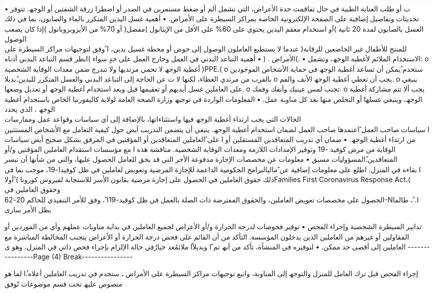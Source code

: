  
 
 
 
 
 
 
 
 
 
 
• ب أو طلب العنایة الطبیة في حال تفاقمت حدة الأعراض، التي تشمل ألم أو ضغط مستمرین في الصدر أو اضطرا
زرقة الشفتین أو الوجھ. تتوفر تحدیثات وتفاصیل إضافیة على  الصفحة الإلكترونیة الخاصة بمراكز السیطرة على 
الأمراض. 
• أھمیة غسل الیدین المتكرر بالماء والصابون، بما في ذلك الغسل بالصابون لمدة 20 ثانیة )أو استخدام معقم الیدین 
یحتوي على 60% على الأقل من الإیثانول )مفضل( أو 70% من الأیزوبروبانول )إذا كان یصعب الوصول  
للمنتج للأطفال غیر الخاضعین للرقابة( عندما لا یستطیع العاملون الوصول إلى حوض أو محطة غسیل یدین، 
ا ًوفق لتوجیھات مراكز السیطرة على الأمراض . ( 
• أھمیة التباعد البدني في العمل وخارج العمل على حدٍ سواء )انظر قسم التباعد البدني أدناه(.
• الاستخدام الملائم لأغطیة الوجھ، وتشمل: 
o أغطیة الوجھ لا تحمي مرتدیھا ولا تندرج ضمن معدات الوقایة الشخصیة )PPE.(
o ستخدم ُیمكن أن تساعد أغطیة الوجھ في حمایة الأشخاص الموجودین بالقرب من مرتدي الغطاء، لكنھا لا ت
 عن الحاجة إلى التباعد البدني والغسل المتكرر للیدین.ًبدیلا
o یجب أن تغطي أغطیة الوجھ الأنف والفم.
o ینبغي على العاملین غسل أیدیھم أو تعقیمھا قبل وبعد استخدام أغطیة الوجھ أو تعدیل وضعھا. 
o تجنب لمس عینیك وأنفك وفمك. 
o یجب ألا تتم مشاركة أغطیة الوجھ، وینبغي غسلھا أو التخلص منھا بعد كل مناوبة عمل.
• المعلومات الواردة في توجیھ وزارة الصحة العامة لولایة كالیفورنیا الخاص باستخدام أغطیة الوجھ ، الذي یحدد  
الحالات التي یجب ارتداء أغطیة الوجھ فیھا واستثناءاتھا، بالإضافة إلى أي سیاسات وقواعد عمل وممارسات  
ا سیاسات صاحب العمل ًاعتمدھا صاحب العمل لضمان استخدام أغطیة الوجھ. ینبغي أن یتضمن التدریب أیض
حول كیفیة التعامل مع الأشخاص المستثنین من ارتداء أغطیة الوجھ.
• ضمان أي تدریب المتعاقدین المستقلین أو ا على  ًالعاملین المتعاقدین أو المؤقتین في المرفق بشكل صحیح أیض
سیاسات الوقایة من مرض كوفید -19 وتوفیر الإمدادات اللازمة ومعدات الوقایة الشخصیة. مناقشة ھذه 
ا مع مؤسسات استقدام العاملین المؤقتین و/أو المتعاقدین.ًالمسؤولیات مسبق
• معلومات عن مخصصات الإجازة مدفوعة الأجر التي قد یحق للعامل الحصول علیھا، والتي من شأنھا أن تیسر  
ا بقاءه في المنزل. اطلع على معلومات إضافیة عن ًمالیالبرامج الحكومیة الداعمة للإجازة المرضیة وتعویض 
لعاملین في ظل كوفیدا-19، موجب بما في ذلك حقوق العاملین في الحصول على إجازة مرضیة بقانون الأسر 
 للاستجابة لفیروس كورونا ) ًأولاFamilies First Coronavirus Response Act،( وحقوق العاملین في  
الحصول على مخصصات تعویض العاملین، والحقوق المفترضة ذات الصلة بالعمل في ظل كوفید-19ا ً، وفق
للأمر التنفیذي للحاكم 20-62-Nا. ً، طالما یظل الأمر ساری 
 
تدابیر السیطرة الشخصیة وإجراء الفحص
• توفیر فحوصات لدرجة الحرارة و/أو الأعراض لجمیع العاملین في بدایة مناوبات عملھم وأي من الموردین أو 
المقاولین أو غیرھم من العاملین الذین یدخلون المؤسسة. التأكد من أن القائم على فحص درجة الحرارة أو 
الأعراض یتجنب المخالطة المباشرة مع العاملین إلى أقصى حد ممكن. 
•  لتوفیره في المنشأة، تأكد من أنھ تم ًا وبدیلاًا ملائمًعد خیارُفي حالة الإلزام بإجراء فحص ذاتي في المنزل، وھو ی
----------------Page (4) Break----------------
 
إجراء الفحص قبل ترك العامل للمنزل والتوجھ إلى المناوبة، واتبع توجیھات مراكز السیطرة على الأمراض ،
ستخدم في تدریب العاملین أعلاه.ُا لما ھو منصوص علیھ تحت قسم موضوعات تًوفق 
 
 
 